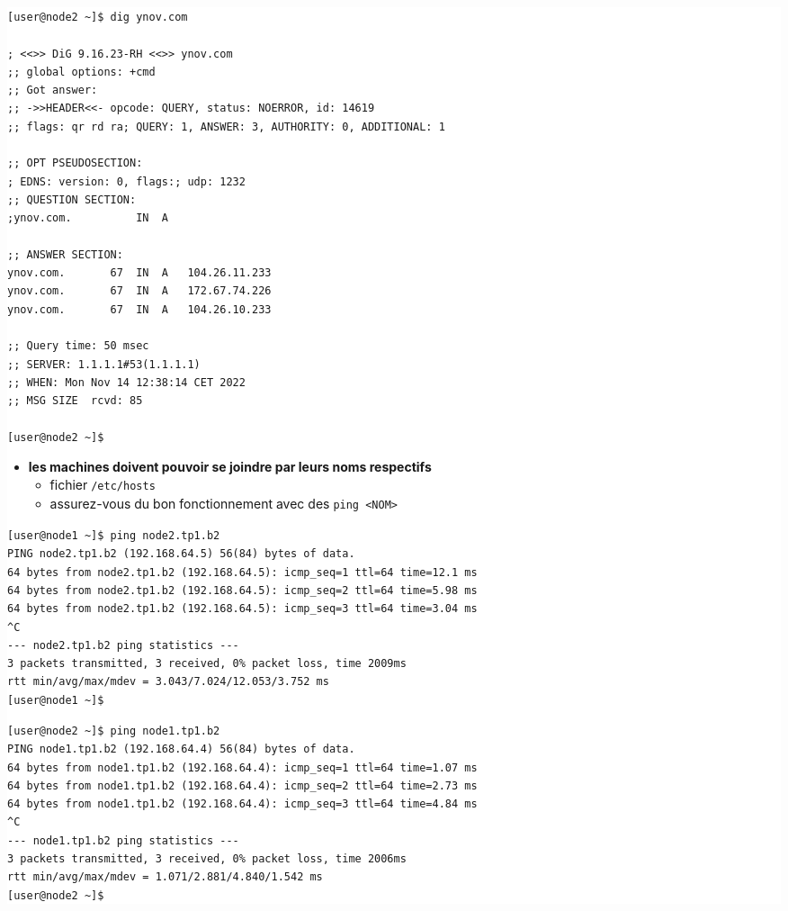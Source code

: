```
[user@node2 ~]$ dig ynov.com

; <<>> DiG 9.16.23-RH <<>> ynov.com
;; global options: +cmd
;; Got answer:
;; ->>HEADER<<- opcode: QUERY, status: NOERROR, id: 14619
;; flags: qr rd ra; QUERY: 1, ANSWER: 3, AUTHORITY: 0, ADDITIONAL: 1

;; OPT PSEUDOSECTION:
; EDNS: version: 0, flags:; udp: 1232
;; QUESTION SECTION:
;ynov.com.			IN	A

;; ANSWER SECTION:
ynov.com.		67	IN	A	104.26.11.233
ynov.com.		67	IN	A	172.67.74.226
ynov.com.		67	IN	A	104.26.10.233

;; Query time: 50 msec
;; SERVER: 1.1.1.1#53(1.1.1.1)
;; WHEN: Mon Nov 14 12:38:14 CET 2022
;; MSG SIZE  rcvd: 85

[user@node2 ~]$
```

- **les machines doivent pouvoir se joindre par leurs noms respectifs**
  - fichier `/etc/hosts`
  - assurez-vous du bon fonctionnement avec des `ping <NOM>`

```
[user@node1 ~]$ ping node2.tp1.b2
PING node2.tp1.b2 (192.168.64.5) 56(84) bytes of data.
64 bytes from node2.tp1.b2 (192.168.64.5): icmp_seq=1 ttl=64 time=12.1 ms
64 bytes from node2.tp1.b2 (192.168.64.5): icmp_seq=2 ttl=64 time=5.98 ms
64 bytes from node2.tp1.b2 (192.168.64.5): icmp_seq=3 ttl=64 time=3.04 ms
^C
--- node2.tp1.b2 ping statistics ---
3 packets transmitted, 3 received, 0% packet loss, time 2009ms
rtt min/avg/max/mdev = 3.043/7.024/12.053/3.752 ms
[user@node1 ~]$
```
```
[user@node2 ~]$ ping node1.tp1.b2
PING node1.tp1.b2 (192.168.64.4) 56(84) bytes of data.
64 bytes from node1.tp1.b2 (192.168.64.4): icmp_seq=1 ttl=64 time=1.07 ms
64 bytes from node1.tp1.b2 (192.168.64.4): icmp_seq=2 ttl=64 time=2.73 ms
64 bytes from node1.tp1.b2 (192.168.64.4): icmp_seq=3 ttl=64 time=4.84 ms
^C
--- node1.tp1.b2 ping statistics ---
3 packets transmitted, 3 received, 0% packet loss, time 2006ms
rtt min/avg/max/mdev = 1.071/2.881/4.840/1.542 ms
[user@node2 ~]$
```
